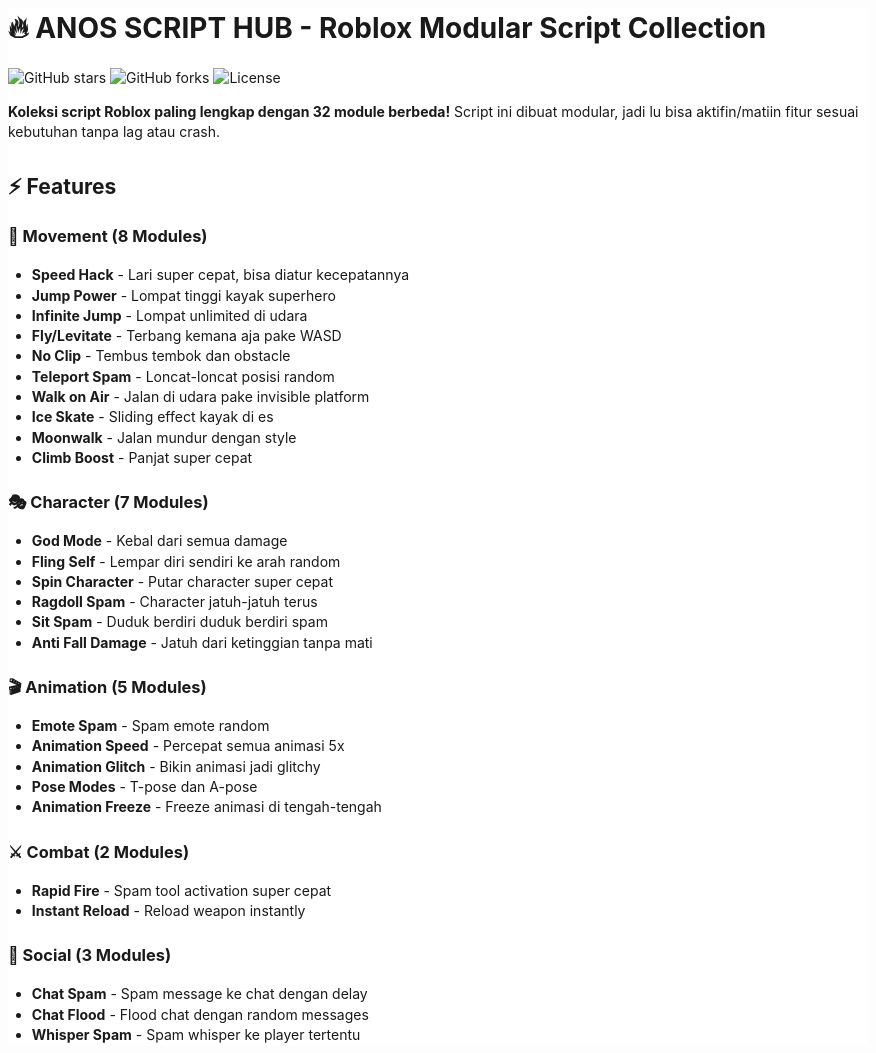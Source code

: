 # 🔥 ANOS SCRIPT HUB - Roblox Modular Script Collection

![GitHub stars](https://img.shields.io/github/stars/anos-rgb/anos-allscript?style=social)
![GitHub forks](https://img.shields.io/github/forks/anos-rgb/anos-allscript?style=social)
![License](https://img.shields.io/badge/license-MIT-blue.svg)

**Koleksi script Roblox paling lengkap dengan 32 module berbeda!** Script ini dibuat modular, jadi lu bisa aktifin/matiin fitur sesuai kebutuhan tanpa lag atau crash.

## ⚡ Features

### 🏃 Movement (8 Modules)
- **Speed Hack** - Lari super cepat, bisa diatur kecepatannya
- **Jump Power** - Lompat tinggi kayak superhero
- **Infinite Jump** - Lompat unlimited di udara
- **Fly/Levitate** - Terbang kemana aja pake WASD
- **No Clip** - Tembus tembok dan obstacle
- **Teleport Spam** - Loncat-loncat posisi random
- **Walk on Air** - Jalan di udara pake invisible platform
- **Ice Skate** - Sliding effect kayak di es
- **Moonwalk** - Jalan mundur dengan style
- **Climb Boost** - Panjat super cepat

### 🎭 Character (7 Modules)
- **God Mode** - Kebal dari semua damage
- **Fling Self** - Lempar diri sendiri ke arah random
- **Spin Character** - Putar character super cepat
- **Ragdoll Spam** - Character jatuh-jatuh terus
- **Sit Spam** - Duduk berdiri duduk berdiri spam
- **Anti Fall Damage** - Jatuh dari ketinggian tanpa mati

### 🎬 Animation (5 Modules)
- **Emote Spam** - Spam emote random
- **Animation Speed** - Percepat semua animasi 5x
- **Animation Glitch** - Bikin animasi jadi glitchy
- **Pose Modes** - T-pose dan A-pose
- **Animation Freeze** - Freeze animasi di tengah-tengah

### ⚔️ Combat (2 Modules)
- **Rapid Fire** - Spam tool activation super cepat
- **Instant Reload** - Reload weapon instantly

### 💬 Social (3 Modules)
- **Chat Spam** - Spam message ke chat dengan delay
- **Chat Flood** - Flood chat dengan random messages
- **Whisper Spam** - Spam whisper ke player tertentu
